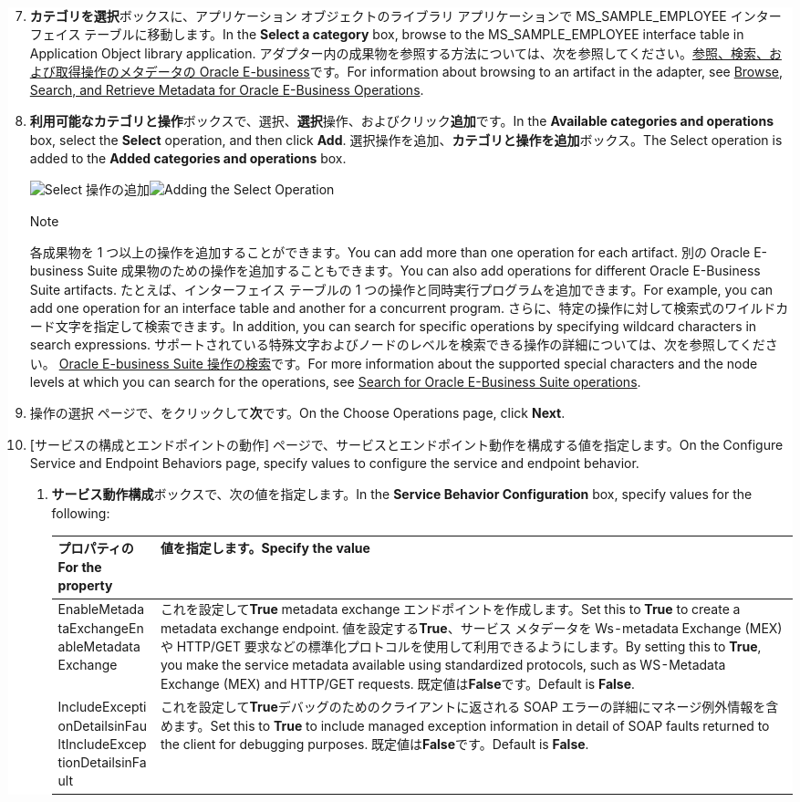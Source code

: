 7.  <span data-ttu-id="5cfdb-148">**カテゴリを選択**ボックスに、アプリケーション オブジェクトのライブラリ アプリケーションで MS_SAMPLE_EMPLOYEE インターフェイス テーブルに移動します。</span><span class="sxs-lookup"><span data-stu-id="5cfdb-148">In the **Select a category** box, browse to the MS_SAMPLE_EMPLOYEE interface table in Application Object library application.</span></span> <span data-ttu-id="5cfdb-149">アダプター内の成果物を参照する方法については、次を参照してください。[参照、検索、および取得操作のメタデータの Oracle E-business](../../adapters-and-accelerators/adapter-oracle-ebs/browse-search-and-get-metadata-for-oracle-e-business-suite-operations.md)です。</span><span class="sxs-lookup"><span data-stu-id="5cfdb-149">For information about browsing to an artifact in the adapter, see [Browse, Search, and Retrieve Metadata for Oracle E-Business Operations](../../adapters-and-accelerators/adapter-oracle-ebs/browse-search-and-get-metadata-for-oracle-e-business-suite-operations.md).</span></span>  
  
8.  <span data-ttu-id="5cfdb-150">**利用可能なカテゴリと操作**ボックスで、選択、**選択**操作、およびクリック**追加**です。</span><span class="sxs-lookup"><span data-stu-id="5cfdb-150">In the **Available categories and operations** box, select the **Select** operation, and then click **Add**.</span></span> <span data-ttu-id="5cfdb-151">選択操作を追加、**カテゴリと操作を追加**ボックス。</span><span class="sxs-lookup"><span data-stu-id="5cfdb-151">The Select operation is added to the **Added categories and operations** box.</span></span>  
  
     <span data-ttu-id="5cfdb-152">![Select 操作の追加](../../adapters-and-accelerators/adapter-oracle-ebs/media/02-msb-gui.gif "02 _ msb_gui")</span><span class="sxs-lookup"><span data-stu-id="5cfdb-152">![Adding the Select Operation](../../adapters-and-accelerators/adapter-oracle-ebs/media/02-msb-gui.gif "02_MSB_GUI")</span></span>  
  
    > [!NOTE]
    >  <span data-ttu-id="5cfdb-153">各成果物を 1 つ以上の操作を追加することができます。</span><span class="sxs-lookup"><span data-stu-id="5cfdb-153">You can add more than one operation for each artifact.</span></span> <span data-ttu-id="5cfdb-154">別の Oracle E-business Suite 成果物のための操作を追加することもできます。</span><span class="sxs-lookup"><span data-stu-id="5cfdb-154">You can also add operations for different Oracle E-Business Suite artifacts.</span></span> <span data-ttu-id="5cfdb-155">たとえば、インターフェイス テーブルの 1 つの操作と同時実行プログラムを追加できます。</span><span class="sxs-lookup"><span data-stu-id="5cfdb-155">For example, you can add one operation for an interface table and another for a concurrent program.</span></span> <span data-ttu-id="5cfdb-156">さらに、特定の操作に対して検索式のワイルドカード文字を指定して検索できます。</span><span class="sxs-lookup"><span data-stu-id="5cfdb-156">In addition, you can search for specific operations by specifying wildcard characters in search expressions.</span></span> <span data-ttu-id="5cfdb-157">サポートされている特殊文字およびノードのレベルを検索できる操作の詳細については、次を参照してください。 [Oracle E-business Suite 操作の検索](../../adapters-and-accelerators/adapter-oracle-ebs/search-for-oracle-e-business-suite-operations.md)です。</span><span class="sxs-lookup"><span data-stu-id="5cfdb-157">For more information about the supported special characters and the node levels at which you can search for the operations, see [Search for Oracle E-Business Suite operations](../../adapters-and-accelerators/adapter-oracle-ebs/search-for-oracle-e-business-suite-operations.md).</span></span>  
  
9. <span data-ttu-id="5cfdb-158">操作の選択 ページで、をクリックして**次**です。</span><span class="sxs-lookup"><span data-stu-id="5cfdb-158">On the Choose Operations page, click **Next**.</span></span>  
  
10. <span data-ttu-id="5cfdb-159">[サービスの構成とエンドポイントの動作] ページで、サービスとエンドポイント動作を構成する値を指定します。</span><span class="sxs-lookup"><span data-stu-id="5cfdb-159">On the Configure Service and Endpoint Behaviors page, specify values to configure the service and endpoint behavior.</span></span>  
  
    1.  <span data-ttu-id="5cfdb-160">**サービス動作構成**ボックスで、次の値を指定します。</span><span class="sxs-lookup"><span data-stu-id="5cfdb-160">In the **Service Behavior Configuration** box, specify values for the following:</span></span>  
  
        |<span data-ttu-id="5cfdb-161">プロパティの</span><span class="sxs-lookup"><span data-stu-id="5cfdb-161">For the property</span></span>|<span data-ttu-id="5cfdb-162">値を指定します。</span><span class="sxs-lookup"><span data-stu-id="5cfdb-162">Specify the value</span></span>|  
        |----------------------|-----------------------|  
        |<span data-ttu-id="5cfdb-163">EnableMetadataExchange</span><span class="sxs-lookup"><span data-stu-id="5cfdb-163">EnableMetadataExchange</span></span>|<span data-ttu-id="5cfdb-164">これを設定して**True** metadata exchange エンドポイントを作成します。</span><span class="sxs-lookup"><span data-stu-id="5cfdb-164">Set this to **True** to create a metadata exchange endpoint.</span></span> <span data-ttu-id="5cfdb-165">値を設定する**True**、サービス メタデータを Ws-metadata Exchange (MEX) や HTTP/GET 要求などの標準化プロトコルを使用して利用できるようにします。</span><span class="sxs-lookup"><span data-stu-id="5cfdb-165">By setting this to **True**, you make the service metadata available using standardized protocols, such as WS-Metadata Exchange (MEX) and HTTP/GET requests.</span></span> <span data-ttu-id="5cfdb-166">既定値は**False**です。</span><span class="sxs-lookup"><span data-stu-id="5cfdb-166">Default is **False**.</span></span>|  
        |<span data-ttu-id="5cfdb-167">IncludeExceptionDetailsinFault</span><span class="sxs-lookup"><span data-stu-id="5cfdb-167">IncludeExceptionDetailsinFault</span></span>|<span data-ttu-id="5cfdb-168">これを設定して**True**デバッグのためのクライアントに返される SOAP エラーの詳細にマネージ例外情報を含めます。</span><span class="sxs-lookup"><span data-stu-id="5cfdb-168">Set this to **True** to include managed exception information in detail of SOAP faults returned to the client for debugging purposes.</span></span> <span data-ttu-id="5cfdb-169">既定値は**False**です。</span><span class="sxs-lookup"><span data-stu-id="5cfdb-169">Default is **False**.</span></span>|  